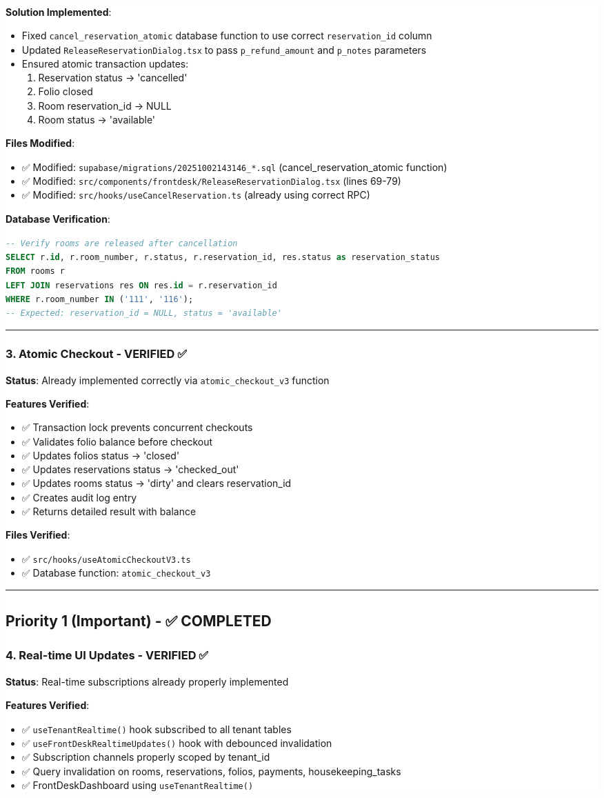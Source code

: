 **Solution Implemented**:
- Fixed `cancel_reservation_atomic` database function to use correct `reservation_id` column
- Updated `ReleaseReservationDialog.tsx` to pass `p_refund_amount` and `p_notes` parameters
- Ensured atomic transaction updates:
  1. Reservation status → 'cancelled'
  2. Folio closed
  3. Room reservation_id → NULL
  4. Room status → 'available'

**Files Modified**:
- ✅ Modified: `supabase/migrations/20251002143146_*.sql` (cancel_reservation_atomic function)
- ✅ Modified: `src/components/frontdesk/ReleaseReservationDialog.tsx` (lines 69-79)
- ✅ Modified: `src/hooks/useCancelReservation.ts` (already using correct RPC)

**Database Verification**:
```sql
-- Verify rooms are released after cancellation
SELECT r.id, r.room_number, r.status, r.reservation_id, res.status as reservation_status
FROM rooms r
LEFT JOIN reservations res ON res.id = r.reservation_id
WHERE r.room_number IN ('111', '116');
-- Expected: reservation_id = NULL, status = 'available'
```

---

### 3. Atomic Checkout - VERIFIED ✅

**Status**: Already implemented correctly via `atomic_checkout_v3` function

**Features Verified**:
- ✅ Transaction lock prevents concurrent checkouts
- ✅ Validates folio balance before checkout
- ✅ Updates folios status → 'closed'
- ✅ Updates reservations status → 'checked_out'
- ✅ Updates rooms status → 'dirty' and clears reservation_id
- ✅ Creates audit log entry
- ✅ Returns detailed result with balance

**Files Verified**:
- ✅ `src/hooks/useAtomicCheckoutV3.ts`
- ✅ Database function: `atomic_checkout_v3`

---

## Priority 1 (Important) - ✅ COMPLETED

### 4. Real-time UI Updates - VERIFIED ✅

**Status**: Real-time subscriptions already properly implemented

**Features Verified**:
- ✅ `useTenantRealtime()` hook subscribed to all tenant tables
- ✅ `useFrontDeskRealtimeUpdates()` hook with debounced invalidation
- ✅ Subscription channels properly scoped by tenant_id
- ✅ Query invalidation on rooms, reservations, folios, payments, housekeeping_tasks
- ✅ FrontDeskDashboard using `useTenantRealtime()`
